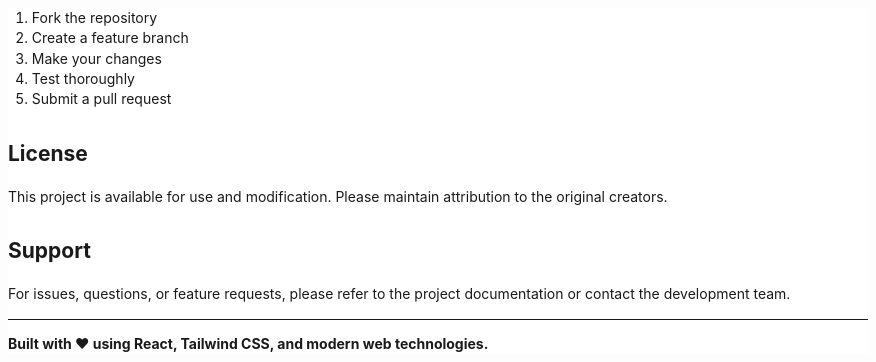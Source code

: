 1. Fork the repository
2. Create a feature branch
3. Make your changes
4. Test thoroughly
5. Submit a pull request

## License

This project is available for use and modification. Please maintain attribution to the original creators.

## Support

For issues, questions, or feature requests, please refer to the project documentation or contact the development team.

---

**Built with ❤️ using React, Tailwind CSS, and modern web technologies.**

